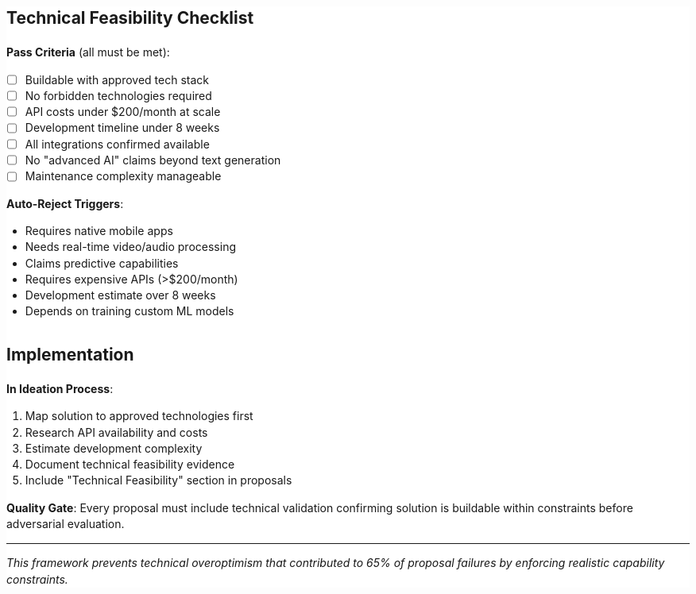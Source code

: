 ## Technical Feasibility Checklist

**Pass Criteria** (all must be met):
- [ ] Buildable with approved tech stack
- [ ] No forbidden technologies required
- [ ] API costs under $200/month at scale
- [ ] Development timeline under 8 weeks
- [ ] All integrations confirmed available
- [ ] No "advanced AI" claims beyond text generation
- [ ] Maintenance complexity manageable

**Auto-Reject Triggers**:
- Requires native mobile apps
- Needs real-time video/audio processing
- Claims predictive capabilities
- Requires expensive APIs (>$200/month)
- Development estimate over 8 weeks
- Depends on training custom ML models

## Implementation

**In Ideation Process**:
1. Map solution to approved technologies first
2. Research API availability and costs
3. Estimate development complexity
4. Document technical feasibility evidence
5. Include "Technical Feasibility" section in proposals

**Quality Gate**:
Every proposal must include technical validation confirming solution is buildable within constraints before adversarial evaluation.

---

*This framework prevents technical overoptimism that contributed to 65% of proposal failures by enforcing realistic capability constraints.*